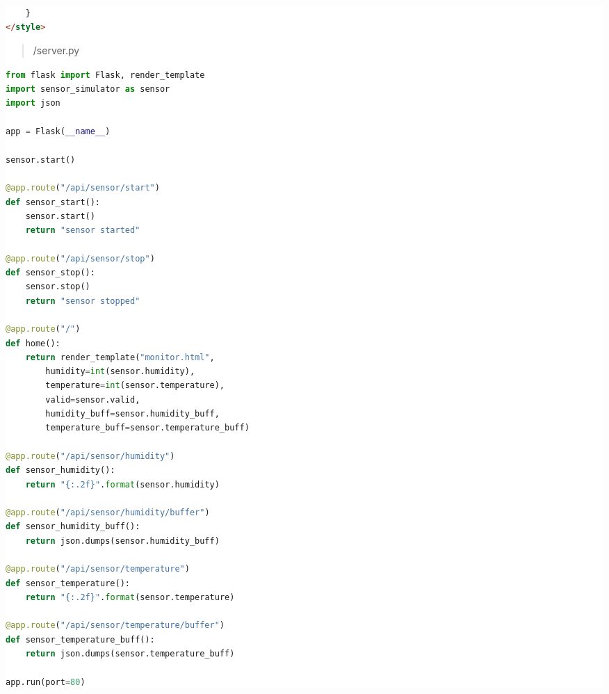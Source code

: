 ~~~html
    }
</style>
~~~

> /server.py

~~~py
from flask import Flask, render_template
import sensor_simulator as sensor
import json

app = Flask(__name__)

sensor.start()

@app.route("/api/sensor/start")
def sensor_start():
    sensor.start()
    return "sensor started"

@app.route("/api/sensor/stop")
def sensor_stop():
    sensor.stop()
    return "sensor stopped"

@app.route("/")
def home():
    return render_template("monitor.html",
        humidity=int(sensor.humidity),
        temperature=int(sensor.temperature),
        valid=sensor.valid,
        humidity_buff=sensor.humidity_buff,
        temperature_buff=sensor.temperature_buff)

@app.route("/api/sensor/humidity")
def sensor_humidity():
    return "{:.2f}".format(sensor.humidity)
    
@app.route("/api/sensor/humidity/buffer")
def sensor_humidity_buff():
    return json.dumps(sensor.humidity_buff)

@app.route("/api/sensor/temperature")
def sensor_temperature():
    return "{:.2f}".format(sensor.temperature)

@app.route("/api/sensor/temperature/buffer")
def sensor_temperature_buff():
    return json.dumps(sensor.temperature_buff)

app.run(port=80)
~~~
